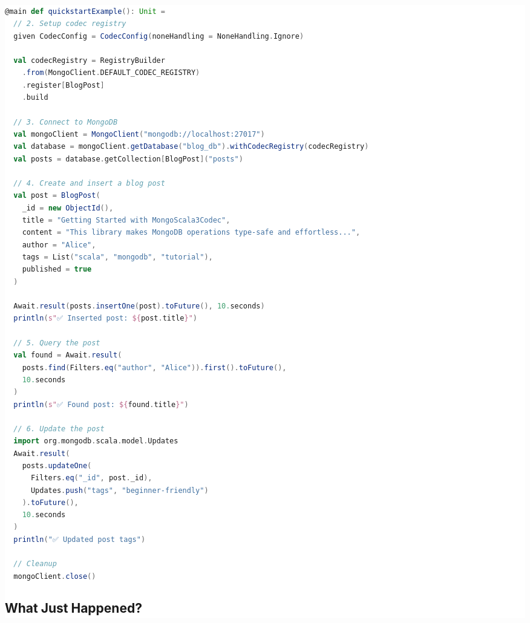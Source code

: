 ```scala
@main def quickstartExample(): Unit =
  // 2. Setup codec registry
  given CodecConfig = CodecConfig(noneHandling = NoneHandling.Ignore)
  
  val codecRegistry = RegistryBuilder
    .from(MongoClient.DEFAULT_CODEC_REGISTRY)
    .register[BlogPost]
    .build
  
  // 3. Connect to MongoDB
  val mongoClient = MongoClient("mongodb://localhost:27017")
  val database = mongoClient.getDatabase("blog_db").withCodecRegistry(codecRegistry)
  val posts = database.getCollection[BlogPost]("posts")
  
  // 4. Create and insert a blog post
  val post = BlogPost(
    _id = new ObjectId(),
    title = "Getting Started with MongoScala3Codec",
    content = "This library makes MongoDB operations type-safe and effortless...",
    author = "Alice",
    tags = List("scala", "mongodb", "tutorial"),
    published = true
  )
  
  Await.result(posts.insertOne(post).toFuture(), 10.seconds)
  println(s"✅ Inserted post: ${post.title}")
  
  // 5. Query the post
  val found = Await.result(
    posts.find(Filters.eq("author", "Alice")).first().toFuture(),
    10.seconds
  )
  println(s"✅ Found post: ${found.title}")
  
  // 6. Update the post
  import org.mongodb.scala.model.Updates
  Await.result(
    posts.updateOne(
      Filters.eq("_id", post._id),
      Updates.push("tags", "beginner-friendly")
    ).toFuture(),
    10.seconds
  )
  println("✅ Updated post tags")
  
  // Cleanup
  mongoClient.close()
```

## What Just Happened?
